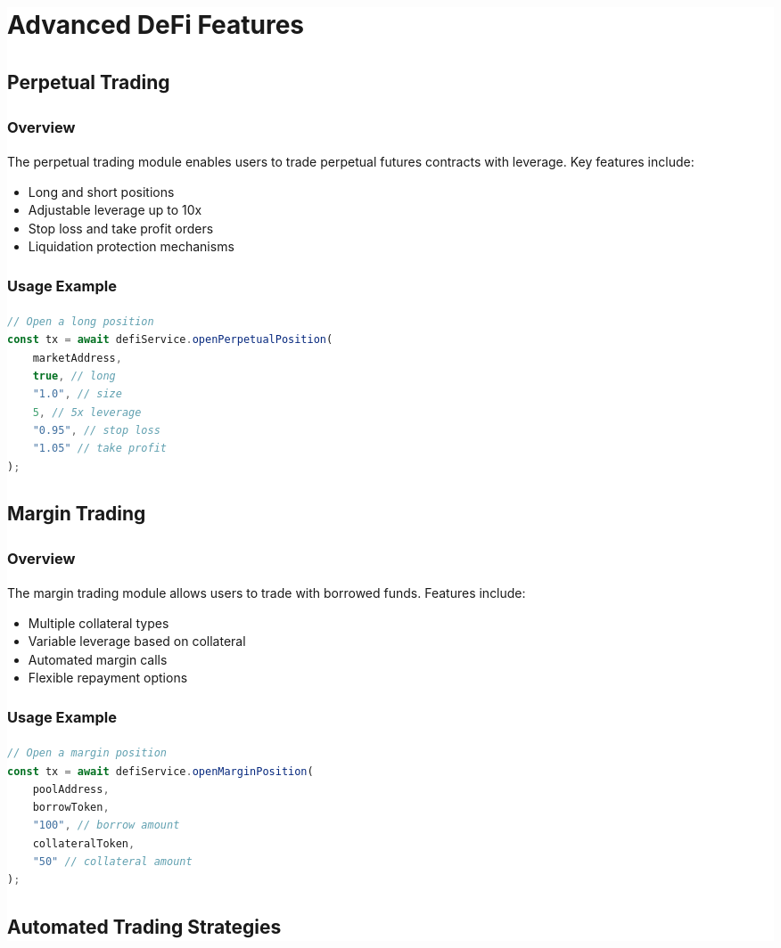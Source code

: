 # Advanced DeFi Features

## Perpetual Trading

### Overview
The perpetual trading module enables users to trade perpetual futures contracts with leverage. Key features include:
- Long and short positions
- Adjustable leverage up to 10x
- Stop loss and take profit orders
- Liquidation protection mechanisms

### Usage Example
```typescript
// Open a long position
const tx = await defiService.openPerpetualPosition(
    marketAddress,
    true, // long
    "1.0", // size
    5, // 5x leverage
    "0.95", // stop loss
    "1.05" // take profit
);
```

## Margin Trading

### Overview
The margin trading module allows users to trade with borrowed funds. Features include:
- Multiple collateral types
- Variable leverage based on collateral
- Automated margin calls
- Flexible repayment options

### Usage Example
```typescript
// Open a margin position
const tx = await defiService.openMarginPosition(
    poolAddress,
    borrowToken,
    "100", // borrow amount
    collateralToken,
    "50" // collateral amount
);
```

## Automated Trading Strategies
